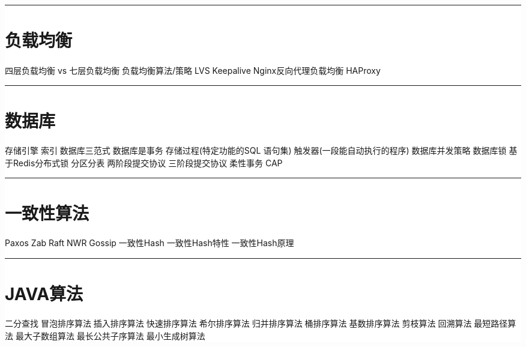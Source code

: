 ------

# 负载均衡

四层负载均衡 vs 七层负载均衡
负载均衡算法/策略
LVS
Keepalive
Nginx反向代理负载均衡
HAProxy

------

# 数据库

存储引擎
索引
数据库三范式
数据库是事务
存储过程(特定功能的SQL 语句集)
触发器(一段能自动执行的程序)
数据库并发策略
数据库锁
基于Redis分布式锁
分区分表
两阶段提交协议
三阶段提交协议
柔性事务
CAP

------

# 一致性算法

Paxos
Zab
Raft
NWR
Gossip
一致性Hash
一致性Hash特性
一致性Hash原理

------

# JAVA算法

二分查找
冒泡排序算法
插入排序算法
快速排序算法
希尔排序算法
归并排序算法
桶排序算法
基数排序算法
剪枝算法
回溯算法
最短路径算法
最大子数组算法
最长公共子序算法
最小生成树算法
